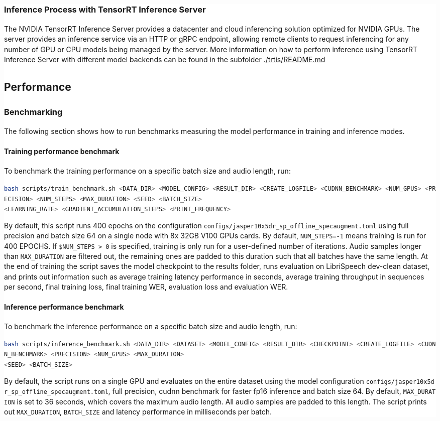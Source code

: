 ### Inference Process with TensorRT Inference Server
The NVIDIA TensorRT Inference Server provides a datacenter and cloud inferencing solution optimized for NVIDIA GPUs. The server provides an inference service via an HTTP or gRPC endpoint, allowing remote clients to request inferencing for any number of GPU or CPU models being managed by the server.
More information on how to perform inference using TensorRT Inference Server with different model backends can be found in the subfolder [./trtis/README.md](trtis/README.md)


## Performance

### Benchmarking

The following section shows how to run benchmarks measuring the model performance in training and inference modes.

#### Training performance benchmark

To benchmark the training performance on a specific batch size and audio length, run:

```bash
bash scripts/train_benchmark.sh <DATA_DIR> <MODEL_CONFIG> <RESULT_DIR> <CREATE_LOGFILE> <CUDNN_BENCHMARK> <NUM_GPUS> <PRECISION> <NUM_STEPS> <MAX_DURATION> <SEED> <BATCH_SIZE>
<LEARNING_RATE> <GRADIENT_ACCUMULATION_STEPS> <PRINT_FREQUENCY>
```

By default, this script runs 400 epochs on the configuration `configs/jasper10x5dr_sp_offline_specaugment.toml` using full precision
and batch size 64 on a single node with 8x 32GB V100 GPUs cards.
By default, `NUM_STEPS=-1` means training is run for 400 EPOCHS. If `$NUM_STEPS > 0` is specified, training is only run for a user-defined number of iterations. Audio samples longer than `MAX_DURATION` are filtered out, the remaining ones are padded to this duration such that all batches have the same length. At the end of training the script saves the model checkpoint to the results folder, runs evaluation on LibriSpeech dev-clean dataset, and prints out information such as average training latency performance in seconds, average training throughput in sequences per second, final training loss, final training WER, evaluation loss and evaluation WER.



#### Inference performance benchmark

To benchmark the inference performance on a specific batch size and audio length, run:

```bash
bash scripts/inference_benchmark.sh <DATA_DIR> <DATASET> <MODEL_CONFIG> <RESULT_DIR> <CHECKPOINT> <CREATE_LOGFILE> <CUDNN_BENCHMARK> <PRECISION> <NUM_GPUS> <MAX_DURATION>
<SEED> <BATCH_SIZE>
```
By default, the script runs on a single GPU and evaluates on the entire dataset using the model configuration `configs/jasper10x5dr_sp_offline_specaugment.toml`, full precision, cudnn benchmark for faster fp16 inference and batch size 64.
By default, `MAX_DURATION` is set to 36 seconds, which covers the maximum audio length. All audio samples are padded to this length. The script prints out `MAX_DURATION`, `BATCH_SIZE` and latency performance in milliseconds per batch.

